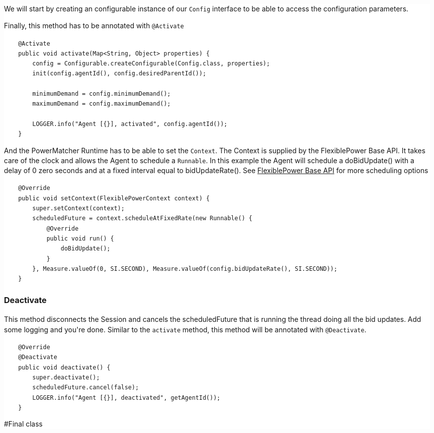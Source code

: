 We will start by creating an configurable instance of our `Config` interface to be able to access the configuration parameters.

Finally, this method has to be annotated with `@Activate` 

```
    @Activate
    public void activate(Map<String, Object> properties) {
        config = Configurable.createConfigurable(Config.class, properties);
        init(config.agentId(), config.desiredParentId());

        minimumDemand = config.minimumDemand();
        maximumDemand = config.maximumDemand();

        LOGGER.info("Agent [{}], activated", config.agentId());
    }
```

And the PowerMatcher Runtime has to be able to set the `Context`. The Context is supplied by the FlexiblePower Base API.
It takes care of the clock and allows the Agent to schedule a `Runnable`. In this example the Agent will schedule a doBidUpdate() with a delay of 0 zero seconds and at a fixed interval equal to bidUpdateRate().
See [FlexiblePower Base API]() for more scheduling options

```
    @Override
    public void setContext(FlexiblePowerContext context) {
        super.setContext(context);
        scheduledFuture = context.scheduleAtFixedRate(new Runnable() {
            @Override
            public void run() {
                doBidUpdate();
            }
        }, Measure.valueOf(0, SI.SECOND), Measure.valueOf(config.bidUpdateRate(), SI.SECOND));
    }
```

### Deactivate

This method disconnects the Session and cancels the scheduledFuture that is running the thread doing all the bid updates. Add some logging and you're done.
Similar to the `activate` method, this method will be annotated with `@Deactivate`.

```
    @Override
    @Deactivate
    public void deactivate() {
        super.deactivate();
        scheduledFuture.cancel(false);
        LOGGER.info("Agent [{}], deactivated", getAgentId());
    }
```

#Final class
